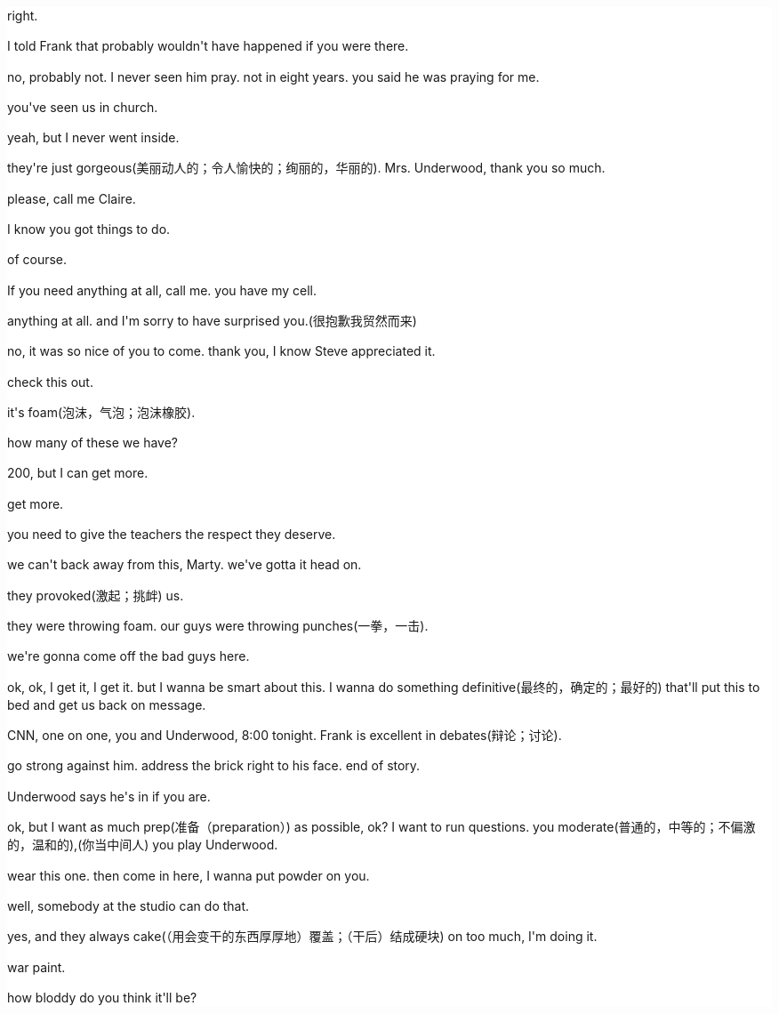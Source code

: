 right.

I told Frank that probably wouldn't have happened if you were there.

no, probably not. I never seen him pray. not in eight years. you said he was praying for me.

you've seen us in church.

yeah, but I never went inside.

they're just gorgeous(美丽动人的；令人愉快的；绚丽的，华丽的). Mrs. Underwood, thank you so much.

please, call me Claire.

I know you got things to do.

of course.

If you need anything at all, call me. you have my cell.

anything at all. and I'm sorry to have surprised you.(很抱歉我贸然而来)

no, it was so nice of you to come. thank you, I know Steve appreciated it.

check this out.

it's foam(泡沫，气泡；泡沫橡胶).

how many of these we have?

200, but I can get more.

get more.

you need to give the teachers the respect they deserve.

we can't back away from this, Marty. we've gotta it head on.

they provoked(激起；挑衅) us.

they were throwing foam. our guys were throwing punches(一拳，一击).

we're gonna come off the bad guys here.

ok, ok, I get it, I get it. but I wanna be smart about this. I wanna do something definitive(最终的，确定的；最好的) that'll put this to bed and get us back on message. 

CNN, one on one, you and Underwood, 8:00 tonight. Frank is excellent in debates(辩论；讨论).

go strong against him. address the brick right to his face. end of story.

Underwood says he's in if you are.

ok, but I want as much prep(准备（preparation）) as possible, ok? I want to run questions. you moderate(普通的，中等的；不偏激的，温和的),(你当中间人) you play Underwood.

wear this one. then come in here, I wanna put powder on you.

well, somebody at the studio can do that.

yes, and they always cake(（用会变干的东西厚厚地）覆盖；（干后）结成硬块) on too much, I'm doing it.

war paint.

how bloddy do you think it'll be?
